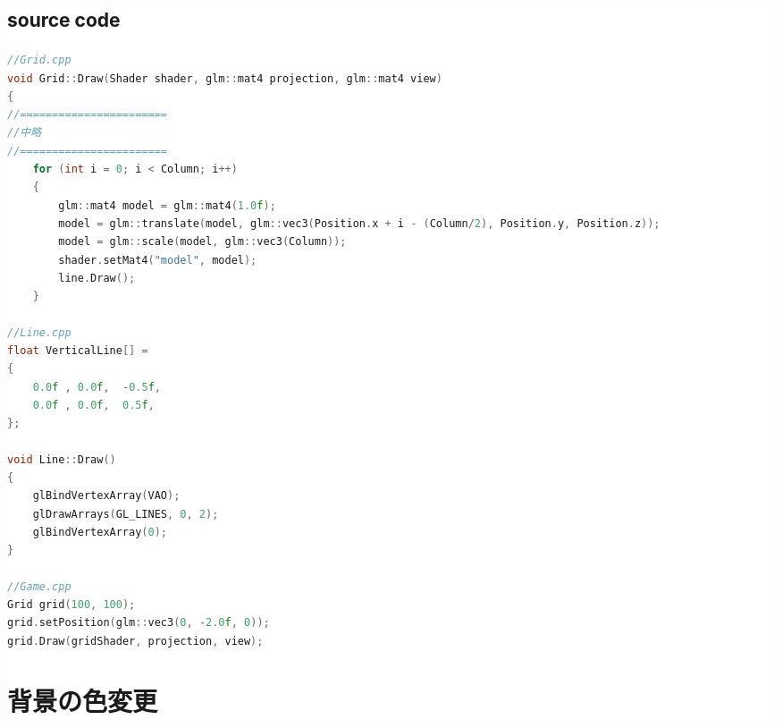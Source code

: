 ## source code
```cpp
//Grid.cpp
void Grid::Draw(Shader shader, glm::mat4 projection, glm::mat4 view)
{
//=======================
//中略
//=======================
	for (int i = 0; i < Column; i++)
	{
		glm::mat4 model = glm::mat4(1.0f);
		model = glm::translate(model, glm::vec3(Position.x + i - (Column/2), Position.y, Position.z));
		model = glm::scale(model, glm::vec3(Column));
		shader.setMat4("model", model);
		line.Draw();
	}

//Line.cpp
float VerticalLine[] = 
{
    0.0f , 0.0f,  -0.5f,
    0.0f , 0.0f,  0.5f,
};

void Line::Draw()
{
	glBindVertexArray(VAO);
	glDrawArrays(GL_LINES, 0, 2);
	glBindVertexArray(0);
}

//Game.cpp
Grid grid(100, 100);
grid.setPosition(glm::vec3(0, -2.0f, 0));
grid.Draw(gridShader, projection, view);
```

<div style="page-break-before:always"></div> 


# 背景の色変更
<p align= "center"> 